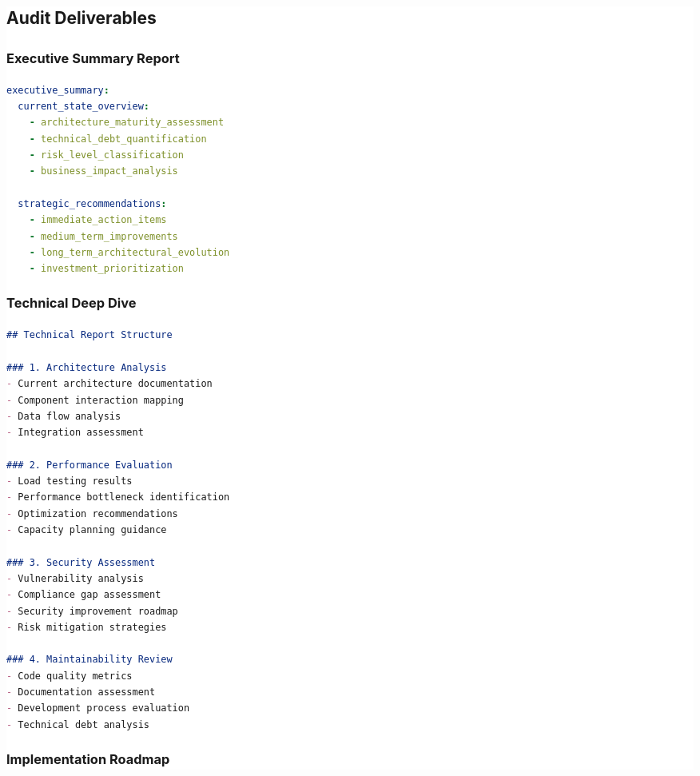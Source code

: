 ## Audit Deliverables

### Executive Summary Report

```yaml
executive_summary:
  current_state_overview:
    - architecture_maturity_assessment
    - technical_debt_quantification
    - risk_level_classification
    - business_impact_analysis
    
  strategic_recommendations:
    - immediate_action_items
    - medium_term_improvements
    - long_term_architectural_evolution
    - investment_prioritization
```

### Technical Deep Dive

```markdown
## Technical Report Structure

### 1. Architecture Analysis
- Current architecture documentation
- Component interaction mapping
- Data flow analysis
- Integration assessment

### 2. Performance Evaluation  
- Load testing results
- Performance bottleneck identification
- Optimization recommendations
- Capacity planning guidance

### 3. Security Assessment
- Vulnerability analysis
- Compliance gap assessment
- Security improvement roadmap
- Risk mitigation strategies

### 4. Maintainability Review
- Code quality metrics
- Documentation assessment
- Development process evaluation
- Technical debt analysis
```

### Implementation Roadmap

